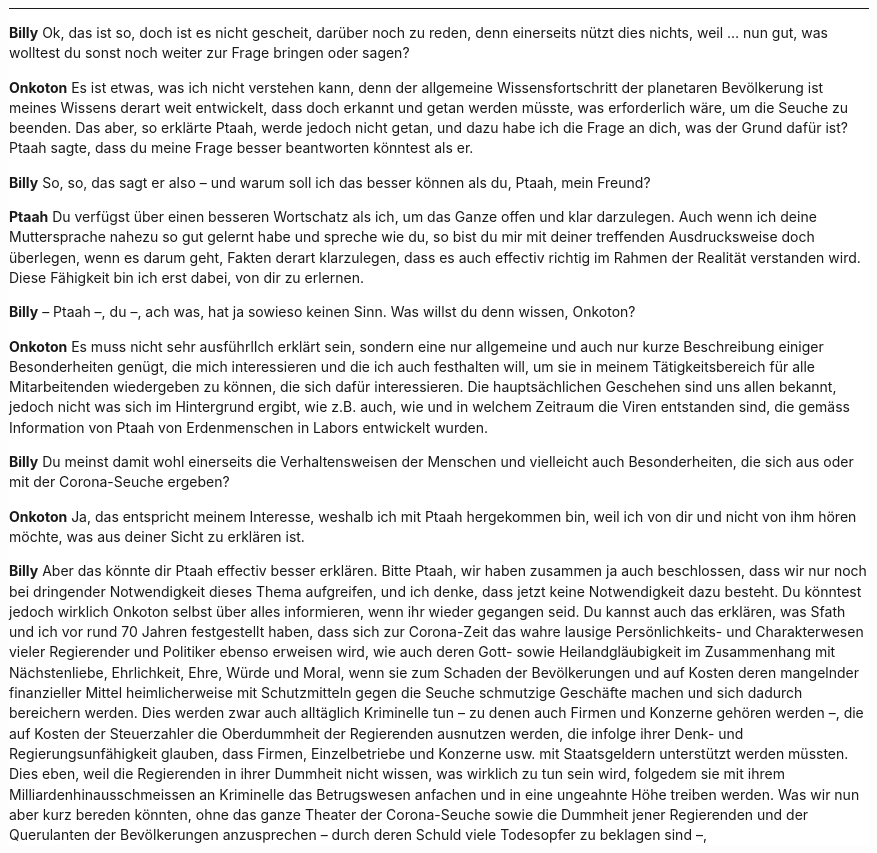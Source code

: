 
-----

**Billy** Ok, das ist so, doch ist es nicht gescheit, darüber noch zu reden, denn einerseits nützt dies nichts, weil … nun gut,
was wolltest du sonst noch weiter zur Frage bringen oder sagen?

**Onkoton** Es ist etwas, was ich nicht verstehen kann, denn der allgemeine Wissensfortschritt der planetaren Bevölkerung ist meines Wissens derart weit entwickelt, dass doch erkannt und getan werden müsste, was erforderlich wäre,
um die Seuche zu beenden. Das aber, so erklärte Ptaah, werde jedoch nicht getan, und dazu habe ich die Frage an dich,
was der Grund dafür ist? Ptaah sagte, dass du meine Frage besser beantworten könntest als er.

**Billy** So, so, das sagt er also – und warum soll ich das besser können als du, Ptaah, mein Freund?

**Ptaah** Du verfügst über einen besseren Wortschatz als ich, um das Ganze offen und klar darzulegen. Auch wenn ich
deine Muttersprache nahezu so gut gelernt habe und spreche wie du, so bist du mir mit deiner treffenden Ausdrucksweise doch überlegen, wenn es darum geht, Fakten derart klarzulegen, dass es auch effectiv richtig im Rahmen der Realität
verstanden wird. Diese Fähigkeit bin ich erst dabei, von dir zu erlernen.

**Billy** – Ptaah –, du –, ach was, hat ja sowieso keinen Sinn. Was willst du denn wissen, Onkoton?

**Onkoton** Es muss nicht sehr ausführlIch erklärt sein, sondern eine nur allgemeine und auch nur kurze Beschreibung einiger Besonderheiten genügt, die mich interessieren und die ich auch festhalten will, um sie in meinem Tätigkeitsbereich für alle Mitarbeitenden wiedergeben zu können, die sich dafür interessieren. Die hauptsächlichen Geschehen sind
uns allen bekannt, jedoch nicht was sich im Hintergrund ergibt, wie z.B. auch, wie und in welchem Zeitraum die Viren
entstanden sind, die gemäss Information von Ptaah von Erdenmenschen in Labors entwickelt wurden.

**Billy** Du meinst damit wohl einerseits die Verhaltensweisen der Menschen und vielleicht auch Besonderheiten, die
sich aus oder mit der Corona-Seuche ergeben?

**Onkoton** Ja, das entspricht meinem Interesse, weshalb ich mit Ptaah hergekommen bin, weil ich von dir und nicht
von ihm hören möchte, was aus deiner Sicht zu erklären ist.

**Billy** Aber das könnte dir Ptaah effectiv besser erklären. Bitte Ptaah, wir haben zusammen ja auch beschlossen, dass
wir nur noch bei dringender Notwendigkeit dieses Thema aufgreifen, und ich denke, dass jetzt keine Notwendigkeit dazu
besteht. Du könntest jedoch wirklich Onkoton selbst über alles informieren, wenn ihr wieder gegangen seid. Du kannst
auch das erklären, was Sfath und ich vor rund 70 Jahren festgestellt haben, dass sich zur Corona-Zeit das wahre lausige
Persönlichkeits- und Charakterwesen vieler Regierender und Politiker ebenso erweisen wird, wie auch deren Gott- sowie
Heilandgläubigkeit im Zusammenhang mit Nächstenliebe, Ehrlichkeit, Ehre, Würde und Moral, wenn sie zum Schaden der
Bevölkerungen und auf Kosten deren mangelnder finanzieller Mittel heimlicherweise mit Schutzmitteln gegen die Seuche
schmutzige Geschäfte machen und sich dadurch bereichern werden. Dies werden zwar auch alltäglich Kriminelle tun – zu
denen auch Firmen und Konzerne gehören werden –, die auf Kosten der Steuerzahler die Oberdummheit der Regierenden ausnutzen werden, die infolge ihrer Denk- und Regierungsunfähigkeit glauben, dass Firmen, Einzelbetriebe und Konzerne usw. mit Staatsgeldern unterstützt werden müssten. Dies eben, weil die Regierenden in ihrer Dummheit nicht wissen, was wirklich zu tun sein wird, folgedem sie mit ihrem Milliardenhinausschmeissen an Kriminelle das Betrugswesen
anfachen und in eine ungeahnte Höhe treiben werden.
Was wir nun aber kurz bereden könnten, ohne das ganze Theater der Corona-Seuche sowie die Dummheit jener Regierenden und der Querulanten der Bevölkerungen anzusprechen – durch deren Schuld viele Todesopfer zu beklagen sind –,